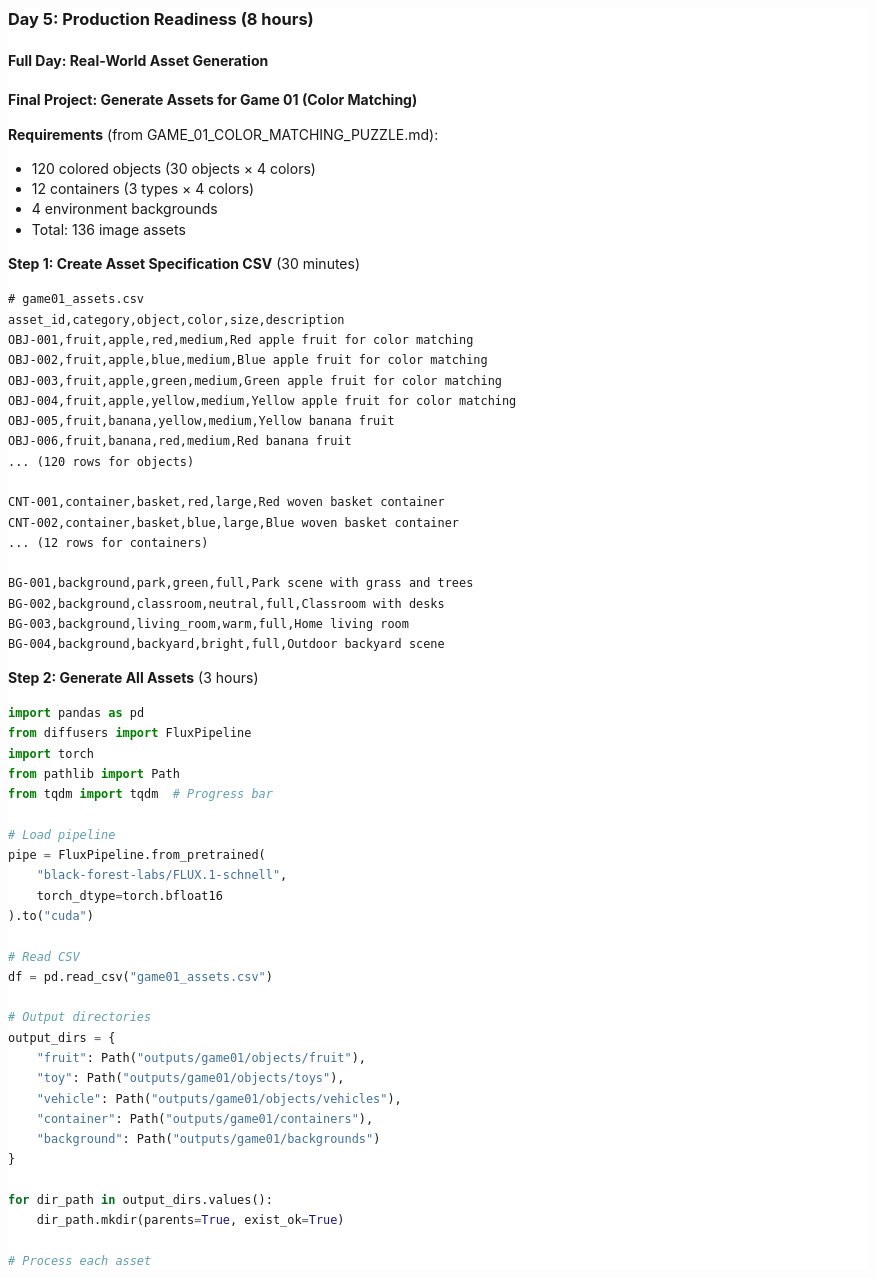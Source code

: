 
### Day 5: Production Readiness (8 hours)

#### Full Day: Real-World Asset Generation

**Final Project: Generate Assets for Game 01 (Color Matching)**

**Requirements** (from GAME_01_COLOR_MATCHING_PUZZLE.md):
- 120 colored objects (30 objects × 4 colors)
- 12 containers (3 types × 4 colors)
- 4 environment backgrounds
- Total: 136 image assets

**Step 1: Create Asset Specification CSV** (30 minutes)

```csv
# game01_assets.csv
asset_id,category,object,color,size,description
OBJ-001,fruit,apple,red,medium,Red apple fruit for color matching
OBJ-002,fruit,apple,blue,medium,Blue apple fruit for color matching
OBJ-003,fruit,apple,green,medium,Green apple fruit for color matching
OBJ-004,fruit,apple,yellow,medium,Yellow apple fruit for color matching
OBJ-005,fruit,banana,yellow,medium,Yellow banana fruit
OBJ-006,fruit,banana,red,medium,Red banana fruit
... (120 rows for objects)

CNT-001,container,basket,red,large,Red woven basket container
CNT-002,container,basket,blue,large,Blue woven basket container
... (12 rows for containers)

BG-001,background,park,green,full,Park scene with grass and trees
BG-002,background,classroom,neutral,full,Classroom with desks
BG-003,background,living_room,warm,full,Home living room
BG-004,background,backyard,bright,full,Outdoor backyard scene
```

**Step 2: Generate All Assets** (3 hours)

```python
import pandas as pd
from diffusers import FluxPipeline
import torch
from pathlib import Path
from tqdm import tqdm  # Progress bar

# Load pipeline
pipe = FluxPipeline.from_pretrained(
    "black-forest-labs/FLUX.1-schnell",
    torch_dtype=torch.bfloat16
).to("cuda")

# Read CSV
df = pd.read_csv("game01_assets.csv")

# Output directories
output_dirs = {
    "fruit": Path("outputs/game01/objects/fruit"),
    "toy": Path("outputs/game01/objects/toys"),
    "vehicle": Path("outputs/game01/objects/vehicles"),
    "container": Path("outputs/game01/containers"),
    "background": Path("outputs/game01/backgrounds")
}

for dir_path in output_dirs.values():
    dir_path.mkdir(parents=True, exist_ok=True)

# Process each asset
```